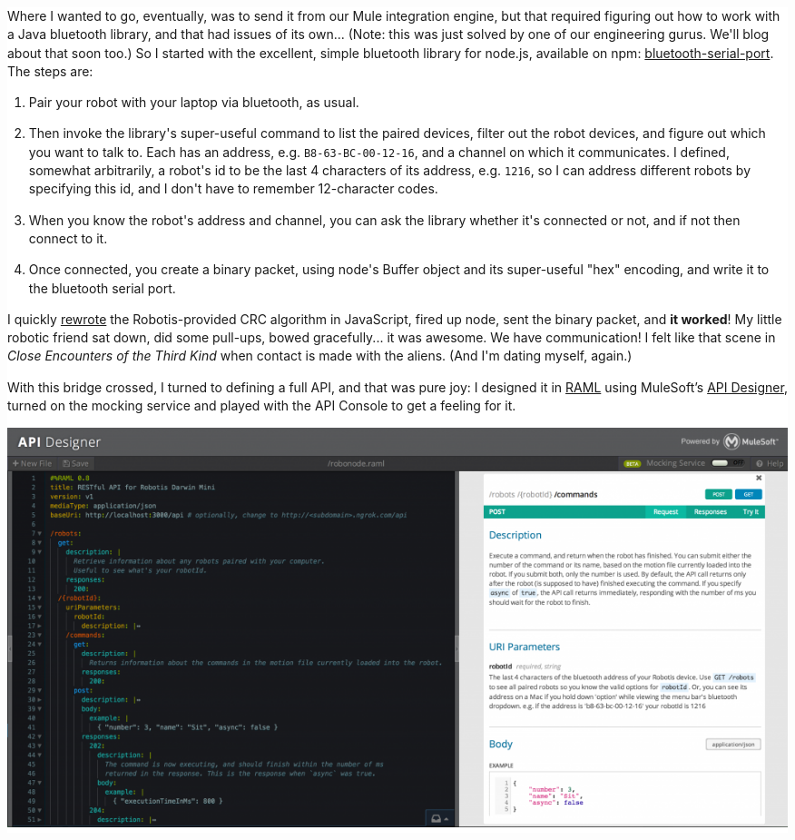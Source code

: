 Where I wanted to go, eventually, was to send it from our Mule integration engine, but that required figuring out how to work with a Java bluetooth library, and that had issues of its own... (Note: this was just solved by one of our engineering gurus. We'll blog about that soon too.) So I started with the excellent, simple bluetooth library for node.js, available on npm: [bluetooth-serial-port](https://www.npmjs.org/package/bluetooth-serial-port). The steps are:

1.  Pair your robot with your laptop via bluetooth, as usual.

2.  Then invoke the library's super-useful command to list the paired devices, filter out the robot devices, and figure out which you want to talk to. Each has an address, e.g. `B8-63-BC-00-12-16`, and a channel on which it communicates. I defined, somewhat arbitrarily, a robot's id to be the last 4 characters of its address, e.g. `1216`, so I can address different robots by specifying this id, and I don't have to remember 12-character codes.

3.  When you know the robot's address and channel, you can ask the library whether it's connected or not, and if not then connect to it.

4.  Once connected, you create a binary packet, using node's Buffer object and its super-useful "hex" encoding, and write it to the bluetooth serial port.

I quickly [rewrote](https://github.com/usarid/robonode/blob/master/src/addCRC.js) the Robotis-provided CRC algorithm in JavaScript, fired up node, sent the binary packet, and **it worked**! My little robotic friend sat down, did some pull-ups, bowed gracefully... it was awesome. We have communication! I felt like that scene in _Close Encounters of the Third Kind_ when contact is made with the aliens. (And I'm dating myself, again.)

With this bridge crossed, I turned to defining a full API, and that was pure joy: I designed it in [RAML](http://raml.org/) using MuleSoft’s [API Designer](https://anypoint.mulesoft.com/apiplatform/), turned on the mocking service and played with the API Console to get a feeling for it.

![robonode-designer-1024x524.png](/post_images/robonode-designer-1024x524.png "robonode-designer-1024x524.png")
